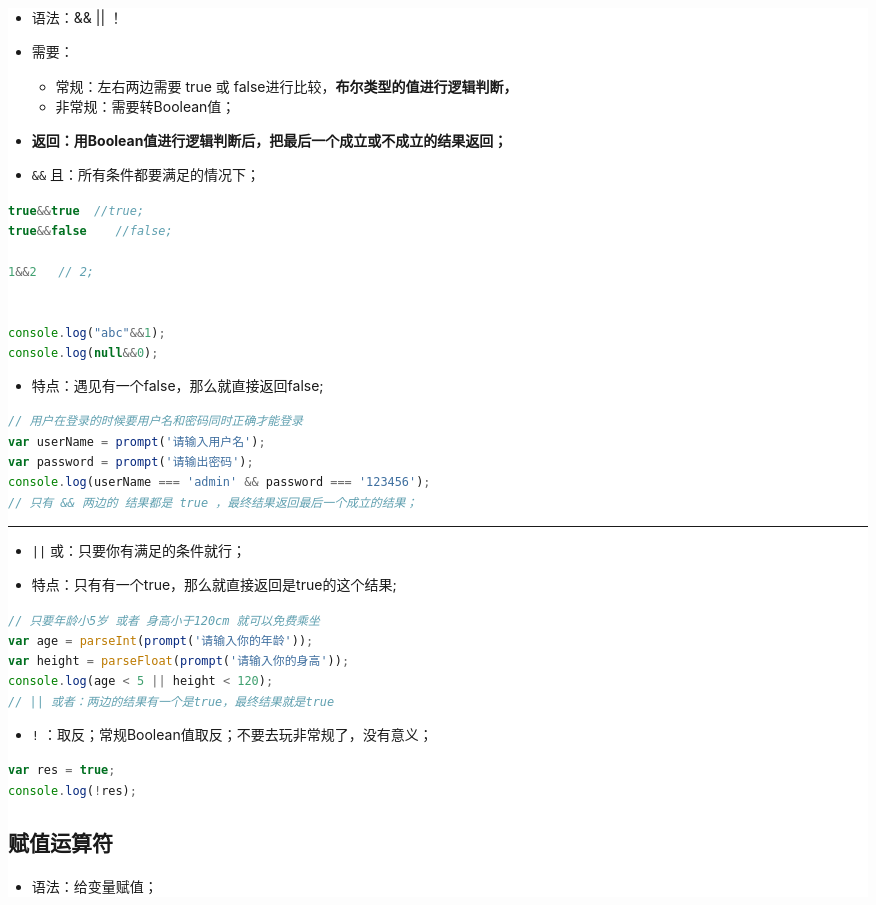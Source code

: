 * 语法：&&  ||  ！

* 需要：
  * 常规：左右两边需要 true 或 false进行比较，**布尔类型的值进行逻辑判断，**
  * 非常规：需要转Boolean值；
* **返回：用Boolean值进行逻辑判断后，把最后一个成立或不成立的结果返回；**

* `&&` 且：所有条件都要满足的情况下；

```js
true&&true  //true;
true&&false    //false;

1&&2   // 2;


console.log("abc"&&1);  
console.log(null&&0);
```

* 特点：遇见有一个false，那么就直接返回false;

```js
// 用户在登录的时候要用户名和密码同时正确才能登录
var userName = prompt('请输入用户名');
var password = prompt('请输出密码');
console.log(userName === 'admin' && password === '123456');
// 只有 && 两边的 结果都是 true ，最终结果返回最后一个成立的结果；
```

---

* `||` 或：只要你有满足的条件就行；

* 特点：只有有一个true，那么就直接返回是true的这个结果;

```js
// 只要年龄小5岁 或者 身高小于120cm 就可以免费乘坐
var age = parseInt(prompt('请输入你的年龄'));
var height = parseFloat(prompt('请输入你的身高'));
console.log(age < 5 || height < 120);
// || 或者：两边的结果有一个是true，最终结果就是true
```

* `!` ：取反；常规Boolean值取反；不要去玩非常规了，没有意义；

```js
var res = true;
console.log(!res);
```





## 赋值运算符

* 语法：给变量赋值；

